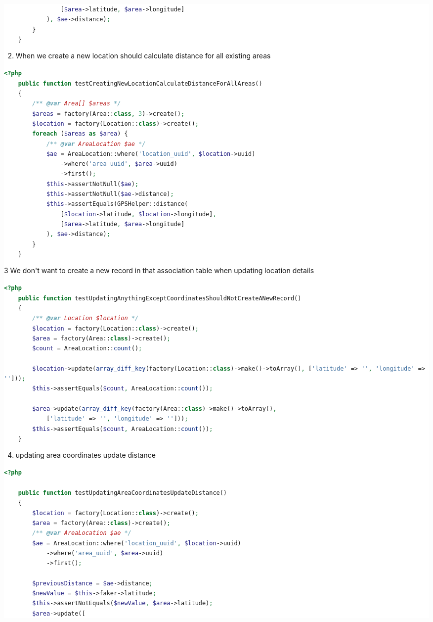 ```php
                [$area->latitude, $area->longitude]
            ), $ae->distance);
        }
    }
```

2. When we create a new location should calculate distance for all existing areas
```php
<?php
    public function testCreatingNewLocationCalculateDistanceForAllAreas()
    {
        /** @var Area[] $areas */
        $areas = factory(Area::class, 3)->create();
        $location = factory(Location::class)->create();
        foreach ($areas as $area) {
            /** @var AreaLocation $ae */
            $ae = AreaLocation::where('location_uuid', $location->uuid)
                ->where('area_uuid', $area->uuid)
                ->first();
            $this->assertNotNull($ae);
            $this->assertNotNull($ae->distance);
            $this->assertEquals(GPSHelper::distance(
                [$location->latitude, $location->longitude],
                [$area->latitude, $area->longitude]
            ), $ae->distance);
        }
    }
```
3 We don't want to create a new record in that association table when updating location details
```php
<?php
    public function testUpdatingAnythingExceptCoordinatesShouldNotCreateANewRecord()
    {
        /** @var Location $location */
        $location = factory(Location::class)->create();
        $area = factory(Area::class)->create();
        $count = AreaLocation::count();

        $location->update(array_diff_key(factory(Location::class)->make()->toArray(), ['latitude' => '', 'longitude' => '']));
        $this->assertEquals($count, AreaLocation::count());

        $area->update(array_diff_key(factory(Area::class)->make()->toArray(),
            ['latitude' => '', 'longitude' => '']));
        $this->assertEquals($count, AreaLocation::count());
    }
```
4. updating area coordinates update distance
```php
<?php

    public function testUpdatingAreaCoordinatesUpdateDistance()
    {
        $location = factory(Location::class)->create();
        $area = factory(Area::class)->create();
        /** @var AreaLocation $ae */
        $ae = AreaLocation::where('location_uuid', $location->uuid)
            ->where('area_uuid', $area->uuid)
            ->first();

        $previousDistance = $ae->distance;
        $newValue = $this->faker->latitude;
        $this->assertNotEquals($newValue, $area->latitude);
        $area->update([
```